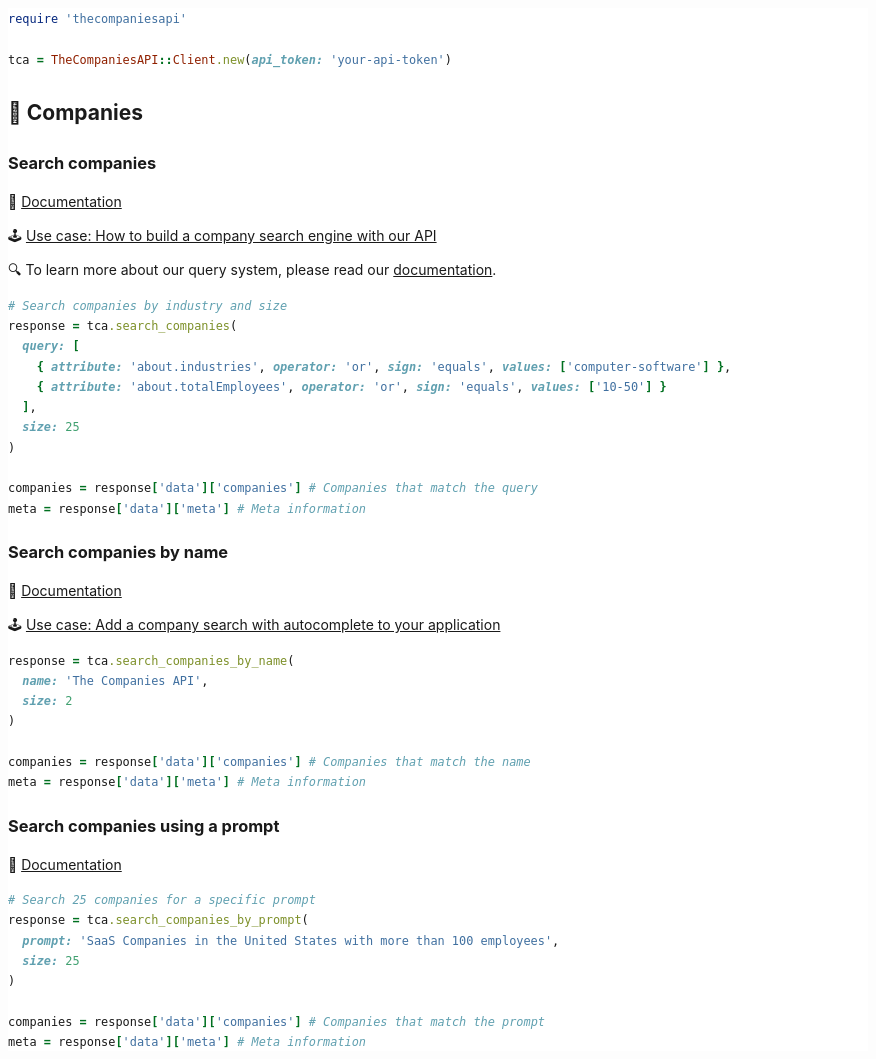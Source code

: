 ```ruby
require 'thecompaniesapi'

tca = TheCompaniesAPI::Client.new(api_token: 'your-api-token')
```

## 🏬 Companies

### Search companies

📖 [Documentation](https://www.thecompaniesapi.com/api/search-companies)

🕹️ [Use case: How to build a company search engine with our API](https://www.thecompaniesapi.com/use-cases/companies-search-engine)

🔍 To learn more about our query system, please read our [documentation](https://www.thecompaniesapi.com/use-cases/companies-search-engine).

```ruby
# Search companies by industry and size
response = tca.search_companies(
  query: [
    { attribute: 'about.industries', operator: 'or', sign: 'equals', values: ['computer-software'] },
    { attribute: 'about.totalEmployees', operator: 'or', sign: 'equals', values: ['10-50'] }
  ],
  size: 25
)

companies = response['data']['companies'] # Companies that match the query
meta = response['data']['meta'] # Meta information
```

### Search companies by name

📖 [Documentation](https://www.thecompaniesapi.com/api/search-companies-name)

🕹️ [Use case: Add a company search with autocomplete to your application](https://www.thecompaniesapi.com/use-cases/company-autocomplete)

```ruby
response = tca.search_companies_by_name(
  name: 'The Companies API',
  size: 2
)

companies = response['data']['companies'] # Companies that match the name
meta = response['data']['meta'] # Meta information
```

### Search companies using a prompt

📖 [Documentation](https://www.thecompaniesapi.com/api/search-companies-prompt)

```ruby
# Search 25 companies for a specific prompt
response = tca.search_companies_by_prompt(
  prompt: 'SaaS Companies in the United States with more than 100 employees',
  size: 25
)

companies = response['data']['companies'] # Companies that match the prompt
meta = response['data']['meta'] # Meta information
```


[gem-version-src]: https://img.shields.io/gem/v/thecompaniesapi?style=flat&colorA=080f12&colorB=1fa669
[gem-version-href]: https://rubygems.org/gems/thecompaniesapi
[gem-downloads-src]: https://img.shields.io/gem/dm/thecompaniesapi?style=flat&colorA=080f12&colorB=1fa669
[gem-downloads-href]: https://rubygems.org/gems/thecompaniesapi
[license-src]: https://img.shields.io/github/license/thecompaniesapi/sdk-ruby.svg?style=flat&colorA=080f12&colorB=1fa669
[license-href]: https://github.com/thecompaniesapi/sdk-ruby/blob/main/LICENSE